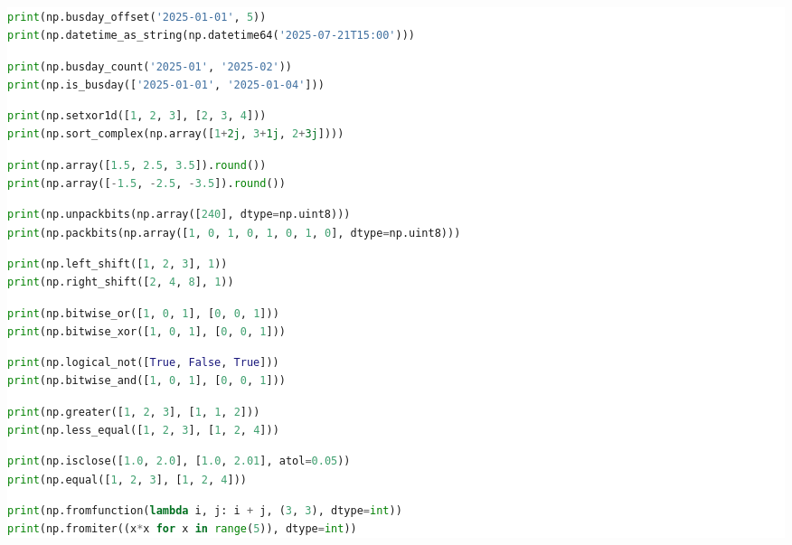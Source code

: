 
```python
print(np.busday_offset('2025-01-01', 5))
print(np.datetime_as_string(np.datetime64('2025-07-21T15:00')))
```


```python
print(np.busday_count('2025-01', '2025-02'))
print(np.is_busday(['2025-01-01', '2025-01-04']))
```


```python
print(np.setxor1d([1, 2, 3], [2, 3, 4]))
print(np.sort_complex(np.array([1+2j, 3+1j, 2+3j])))
```


```python
print(np.array([1.5, 2.5, 3.5]).round())
print(np.array([-1.5, -2.5, -3.5]).round())
```


```python
print(np.unpackbits(np.array([240], dtype=np.uint8)))
print(np.packbits(np.array([1, 0, 1, 0, 1, 0, 1, 0], dtype=np.uint8)))
```


```python
print(np.left_shift([1, 2, 3], 1))
print(np.right_shift([2, 4, 8], 1))
```


```python
print(np.bitwise_or([1, 0, 1], [0, 0, 1]))
print(np.bitwise_xor([1, 0, 1], [0, 0, 1]))
```


```python
print(np.logical_not([True, False, True]))
print(np.bitwise_and([1, 0, 1], [0, 0, 1]))
```


```python
print(np.greater([1, 2, 3], [1, 1, 2]))
print(np.less_equal([1, 2, 3], [1, 2, 4]))
```


```python
print(np.isclose([1.0, 2.0], [1.0, 2.01], atol=0.05))
print(np.equal([1, 2, 3], [1, 2, 4]))
```


```python
print(np.fromfunction(lambda i, j: i + j, (3, 3), dtype=int))
print(np.fromiter((x*x for x in range(5)), dtype=int))
```

